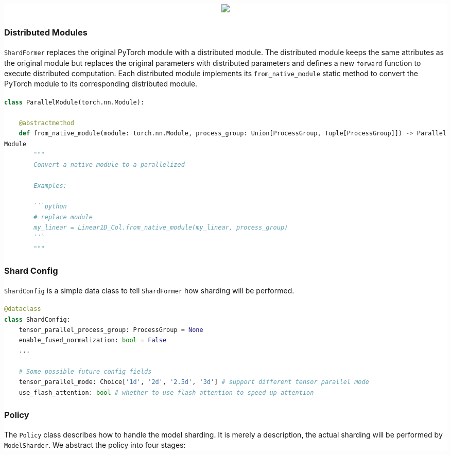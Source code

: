 <p align="center">
   <img src="https://raw.githubusercontent.com/hpcaitech/public_assets/main/colossalai/img/shardformer/shardformer_flowchart.png" width="600" />
   <br/>
</p>

### Distributed Modules

`ShardFormer` replaces the original PyTorch module with a distributed module.
The distributed module keeps the same attributes as the original module but replaces the original parameters with distributed parameters and defines a new `forward` function to execute distributed computation.
Each distributed module implements its `from_native_module` static method to convert the PyTorch module to its corresponding distributed module.

````python
class ParallelModule(torch.nn.Module):

    @abstractmethod
    def from_native_module(module: torch.nn.Module, process_group: Union[ProcessGroup, Tuple[ProcessGroup]]) -> ParallelModule
        """
        Convert a native module to a parallelized

        Examples:

        ```python
        # replace module
        my_linear = Linear1D_Col.from_native_module(my_linear, process_group)
        ```
        """
````

### Shard Config

`ShardConfig` is a simple data class to tell `ShardFormer` how sharding will be performed.

```python
@dataclass
class ShardConfig:
    tensor_parallel_process_group: ProcessGroup = None
    enable_fused_normalization: bool = False
    ...

    # Some possible future config fields
    tensor_parallel_mode: Choice['1d', '2d', '2.5d', '3d'] # support different tensor parallel mode
    use_flash_attention: bool # whether to use flash attention to speed up attention
```

### Policy

The `Policy` class describes how to handle the model sharding.
It is merely a description, the actual sharding will be performed by `ModelSharder`.
We abstract the policy into four stages:
